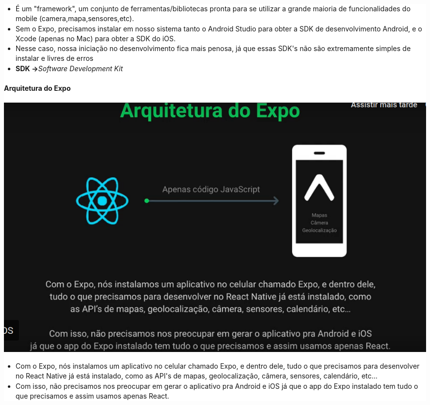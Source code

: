<ul>
    <li>
        É um "framework", um conjunto de ferramentas/bibliotecas pronta para se utilizar a grande
        maioria de funcionalidades do mobile (camera,mapa,sensores,etc).
    </li>
    <li>
        Sem o Expo, precisamos instalar em nosso sistema tanto o Android Studio para obter a
        SDK de desenvolvimento Android, e o Xcode (apenas no Mac) para obter a SDK do iOS.
    </li>
    <li>
        Nesse caso, nossa iniciação no desenvolvimento fica mais penosa, já que essas SDK's 
        não são extremamente simples de instalar e livres de erros
    </li>
    <li><strong>SDK -></strong><em>Software Development Kit</em></li>
</ul>

<h4>Arquitetura do Expo</h4>
<img src="img/img-8.png" alt="">

<ul>
    <li>Com o Expo, nós instalamos um aplicativo no celular chamado Expo, e dentro dele, tudo
        o que precisamos para desenvolver no React Native já está instalado, como as API's de
        mapas, geolocalização, câmera, sensores, calendário, etc...
    </li>
    <li>
        Com isso, não precisamos nos preocupar em gerar o aplicativo pra Android e iOS já que
        o app do Expo instalado tem tudo o que precisamos e assim usamos apenas React.
    </li>
</ul>
